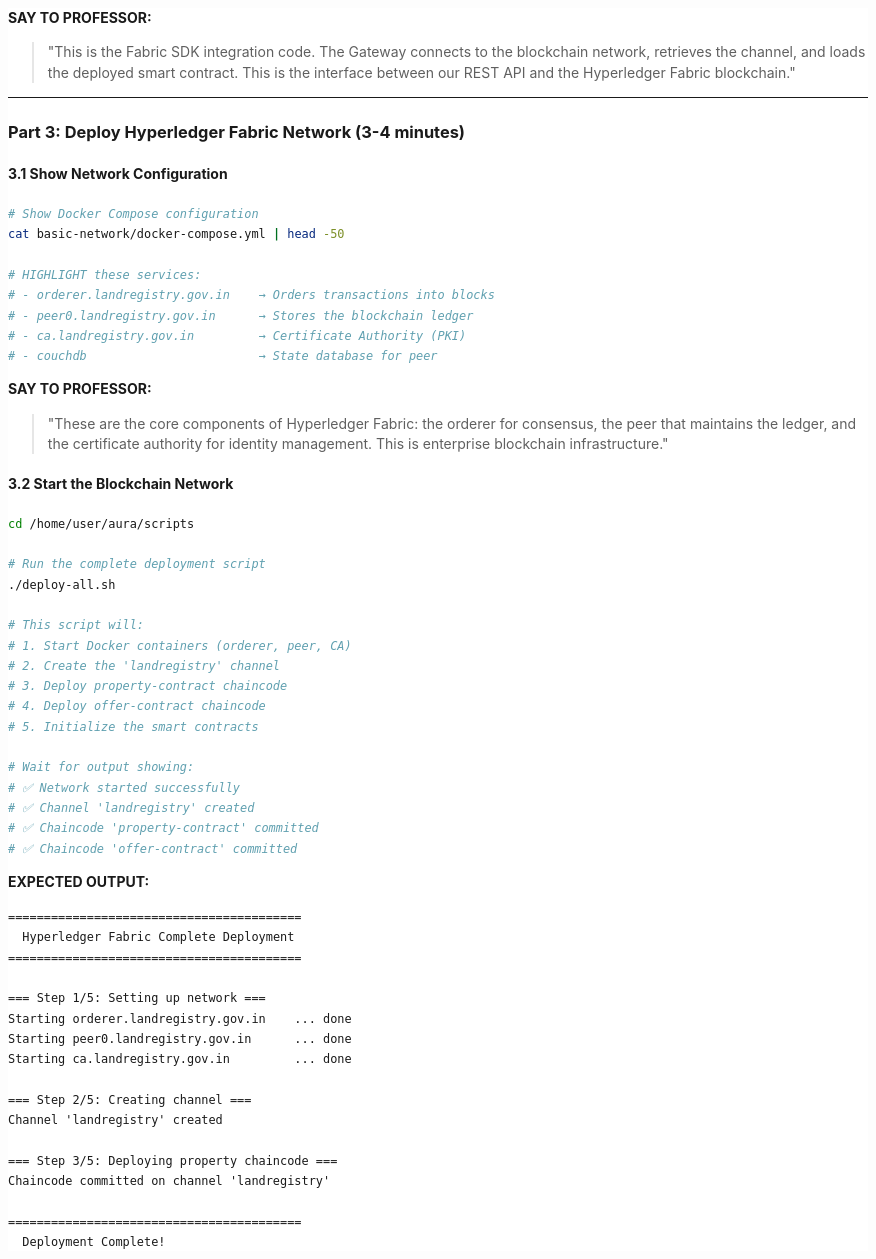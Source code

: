 **SAY TO PROFESSOR:**
> "This is the Fabric SDK integration code. The Gateway connects to the blockchain network, retrieves the channel, and loads the deployed smart contract. This is the interface between our REST API and the Hyperledger Fabric blockchain."

---

### Part 3: Deploy Hyperledger Fabric Network (3-4 minutes)

#### 3.1 Show Network Configuration
```bash
# Show Docker Compose configuration
cat basic-network/docker-compose.yml | head -50

# HIGHLIGHT these services:
# - orderer.landregistry.gov.in    → Orders transactions into blocks
# - peer0.landregistry.gov.in      → Stores the blockchain ledger
# - ca.landregistry.gov.in         → Certificate Authority (PKI)
# - couchdb                        → State database for peer
```

**SAY TO PROFESSOR:**
> "These are the core components of Hyperledger Fabric: the orderer for consensus, the peer that maintains the ledger, and the certificate authority for identity management. This is enterprise blockchain infrastructure."

#### 3.2 Start the Blockchain Network
```bash
cd /home/user/aura/scripts

# Run the complete deployment script
./deploy-all.sh

# This script will:
# 1. Start Docker containers (orderer, peer, CA)
# 2. Create the 'landregistry' channel
# 3. Deploy property-contract chaincode
# 4. Deploy offer-contract chaincode
# 5. Initialize the smart contracts

# Wait for output showing:
# ✅ Network started successfully
# ✅ Channel 'landregistry' created
# ✅ Chaincode 'property-contract' committed
# ✅ Chaincode 'offer-contract' committed
```

**EXPECTED OUTPUT:**
```
=========================================
  Hyperledger Fabric Complete Deployment
=========================================

=== Step 1/5: Setting up network ===
Starting orderer.landregistry.gov.in    ... done
Starting peer0.landregistry.gov.in      ... done
Starting ca.landregistry.gov.in         ... done

=== Step 2/5: Creating channel ===
Channel 'landregistry' created

=== Step 3/5: Deploying property chaincode ===
Chaincode committed on channel 'landregistry'

=========================================
  Deployment Complete!
```
